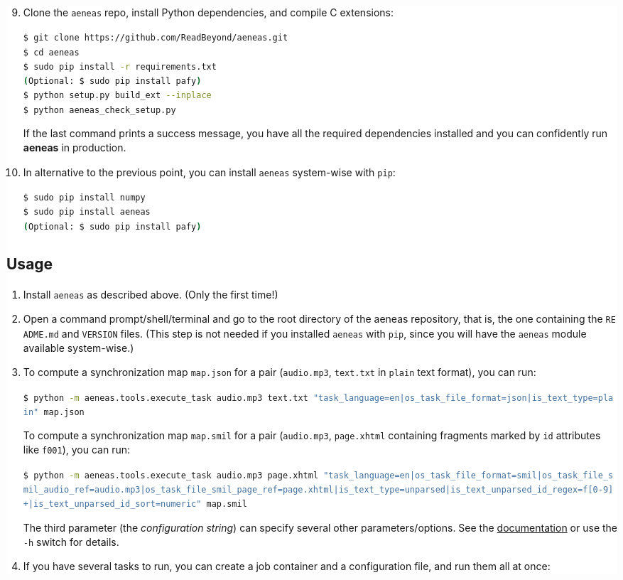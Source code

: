 9. Clone the `aeneas` repo, install Python dependencies, and compile C extensions:

    ```bash
    $ git clone https://github.com/ReadBeyond/aeneas.git
    $ cd aeneas
    $ sudo pip install -r requirements.txt
    (Optional: $ sudo pip install pafy)
    $ python setup.py build_ext --inplace
    $ python aeneas_check_setup.py
    ```

    If the last command prints a success message,
    you have all the required dependencies installed
    and you can confidently run **aeneas** in production.

10. In alternative to the previous point, you can install `aeneas` system-wise with `pip`:
    
    ```bash
    $ sudo pip install numpy
    $ sudo pip install aeneas
    (Optional: $ sudo pip install pafy)
    ```

## Usage

1. Install `aeneas` as described above. (Only the first time!)

2. Open a command prompt/shell/terminal and go to the root directory
   of the aeneas repository, that is, the one containing the `README.md` and `VERSION` files.
   (This step is not needed if you installed `aeneas` with `pip`,
   since you will have the `aeneas` module available system-wise.)

3. To compute a synchronization map `map.json` for a pair
   (`audio.mp3`, `text.txt` in `plain` text format), you can run:

    ```bash
    $ python -m aeneas.tools.execute_task audio.mp3 text.txt "task_language=en|os_task_file_format=json|is_text_type=plain" map.json
    ```

   To compute a synchronization map `map.smil` for a pair
   (`audio.mp3`, `page.xhtml` containing fragments marked by `id` attributes like `f001`),
   you can run:

    ```bash
    $ python -m aeneas.tools.execute_task audio.mp3 page.xhtml "task_language=en|os_task_file_format=smil|os_task_file_smil_audio_ref=audio.mp3|os_task_file_smil_page_ref=page.xhtml|is_text_type=unparsed|is_text_unparsed_id_regex=f[0-9]+|is_text_unparsed_id_sort=numeric" map.smil
    ```

   The third parameter (the _configuration string_) can specify several other parameters/options.
   See the [documentation](http://www.readbeyond.it/aeneas/docs/)
   or use the `-h` switch for details.

4. If you have several tasks to run,
   you can create a job container and a configuration file,
   and run them all at once:
